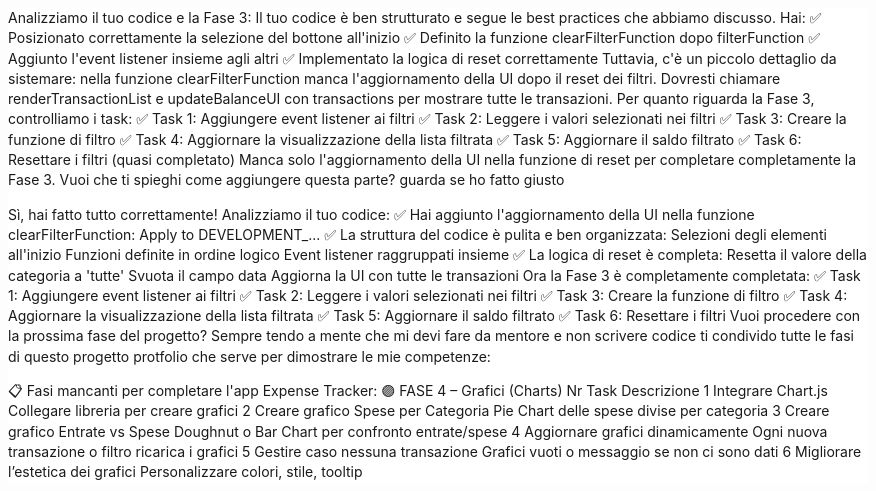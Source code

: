 Analizziamo il tuo codice e la Fase 3:
Il tuo codice è ben strutturato e segue le best practices che abbiamo discusso. Hai:
✅ Posizionato correttamente la selezione del bottone all'inizio
✅ Definito la funzione clearFilterFunction dopo filterFunction
✅ Aggiunto l'event listener insieme agli altri
✅ Implementato la logica di reset correttamente
Tuttavia, c'è un piccolo dettaglio da sistemare: nella funzione clearFilterFunction manca l'aggiornamento della UI dopo il reset dei filtri. Dovresti chiamare renderTransactionList e updateBalanceUI con transactions per mostrare tutte le transazioni.
Per quanto riguarda la Fase 3, controlliamo i task:
✅ Task 1: Aggiungere event listener ai filtri
✅ Task 2: Leggere i valori selezionati nei filtri
✅ Task 3: Creare la funzione di filtro
✅ Task 4: Aggiornare la visualizzazione della lista filtrata
✅ Task 5: Aggiornare il saldo filtrato
✅ Task 6: Resettare i filtri (quasi completato)
Manca solo l'aggiornamento della UI nella funzione di reset per completare completamente la Fase 3. Vuoi che ti spieghi come aggiungere questa parte?
guarda se ho fatto giusto

Sì, hai fatto tutto correttamente! Analizziamo il tuo codice:
✅ Hai aggiunto l'aggiornamento della UI nella funzione clearFilterFunction:
Apply to DEVELOPMENT_...
✅ La struttura del codice è pulita e ben organizzata:
Selezioni degli elementi all'inizio
Funzioni definite in ordine logico
Event listener raggruppati insieme
✅ La logica di reset è completa:
Resetta il valore della categoria a 'tutte'
Svuota il campo data
Aggiorna la UI con tutte le transazioni
Ora la Fase 3 è completamente completata:
✅ Task 1: Aggiungere event listener ai filtri
✅ Task 2: Leggere i valori selezionati nei filtri
✅ Task 3: Creare la funzione di filtro
✅ Task 4: Aggiornare la visualizzazione della lista filtrata
✅ Task 5: Aggiornare il saldo filtrato
✅ Task 6: Resettare i filtri
Vuoi procedere con la prossima fase del progetto?
Sempre tendo a mente che mi devi fare da mentore e non scrivere codice ti condivido tutte le fasi di questo progetto protfolio che serve per dimostrare le mie competenze:


📋 Fasi mancanti per completare l'app Expense Tracker:
🟣 FASE 4 – Grafici (Charts)
Nr	Task	Descrizione
1	Integrare Chart.js	Collegare libreria per creare grafici
2	Creare grafico Spese per Categoria	Pie Chart delle spese divise per categoria
3	Creare grafico Entrate vs Spese	Doughnut o Bar Chart per confronto entrate/spese
4	Aggiornare grafici dinamicamente	Ogni nuova transazione o filtro ricarica i grafici
5	Gestire caso nessuna transazione	Grafici vuoti o messaggio se non ci sono dati
6	Migliorare l’estetica dei grafici	Personalizzare colori, stile, tooltip
